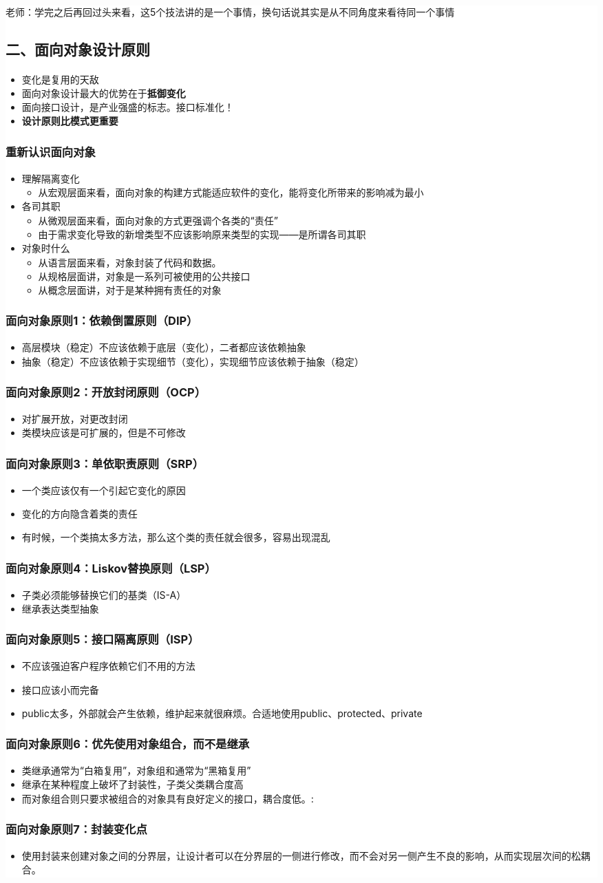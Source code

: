 老师：学完之后再回过头来看，这5个技法讲的是一个事情，换句话说其实是从不同角度来看待同一个事情


## 二、面向对象设计原则
- 变化是复用的天敌
- 面向对象设计最大的优势在于**抵御变化**
- 面向接口设计，是产业强盛的标志。接口标准化！
- **设计原则比模式更重要**

### 重新认识面向对象
- 理解隔离变化
	- 从宏观层面来看，面向对象的构建方式能适应软件的变化，能将变化所带来的影响减为最小
- 各司其职
	- 从微观层面来看，面向对象的方式更强调个各类的“责任”
	- 由于需求变化导致的新增类型不应该影响原来类型的实现——是所谓各司其职
- 对象时什么
	- 从语言层面来看，对象封装了代码和数据。
	- 从规格层面讲，对象是一系列可被使用的公共接口
	- 从概念层面讲，对于是某种拥有责任的对象

### 面向对象原则1：依赖倒置原则（DIP）
- 高层模块（稳定）不应该依赖于底层（变化），二者都应该依赖抽象
- 抽象（稳定）不应该依赖于实现细节（变化），实现细节应该依赖于抽象（稳定）
	
### 面向对象原则2：开放封闭原则（OCP）
- 对扩展开放，对更改封闭
- 类模块应该是可扩展的，但是不可修改
	
### 面向对象原则3：单依职责原则（SRP）
- 一个类应该仅有一个引起它变化的原因
- 变化的方向隐含着类的责任

- 有时候，一个类搞太多方法，那么这个类的责任就会很多，容易出现混乱

### 面向对象原则4：Liskov替换原则（LSP）
- 子类必须能够替换它们的基类（IS-A）
- 继承表达类型抽象

### 面向对象原则5：接口隔离原则（ISP）
- 不应该强迫客户程序依赖它们不用的方法
- 接口应该小而完备
	
- public太多，外部就会产生依赖，维护起来就很麻烦。合适地使用public、protected、private

### 面向对象原则6：优先使用对象组合，而不是继承
- 类继承通常为“白箱复用”，对象组和通常为“黑箱复用”
- 继承在某种程度上破坏了封装性，子类父类耦合度高
- 而对象组合则只要求被组合的对象具有良好定义的接口，耦合度低。:

### 面向对象原则7：封装变化点
- 使用封装来创建对象之间的分界层，让设计者可以在分界层的一侧进行修改，而不会对另一侧产生不良的影响，从而实现层次间的松耦合。
